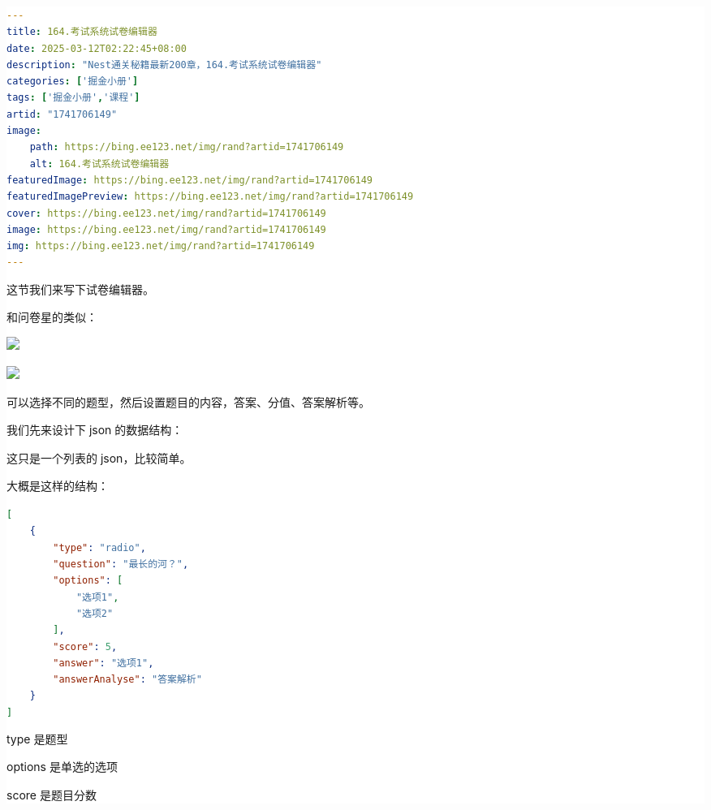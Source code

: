 ```yaml
---
title: 164.考试系统试卷编辑器
date: 2025-03-12T02:22:45+08:00
description: "Nest通关秘籍最新200章，164.考试系统试卷编辑器"
categories: ['掘金小册']
tags: ['掘金小册','课程']
artid: "1741706149"
image:
    path: https://bing.ee123.net/img/rand?artid=1741706149
    alt: 164.考试系统试卷编辑器
featuredImage: https://bing.ee123.net/img/rand?artid=1741706149
featuredImagePreview: https://bing.ee123.net/img/rand?artid=1741706149
cover: https://bing.ee123.net/img/rand?artid=1741706149
image: https://bing.ee123.net/img/rand?artid=1741706149
img: https://bing.ee123.net/img/rand?artid=1741706149
---
```


这节我们来写下试卷编辑器。

和问卷星的类似：

![](https://p3-juejin.byteimg.com/tos-cn-i-k3u1fbpfcp/3c4f4d9fae8145bc97b7323aec889053~tplv-k3u1fbpfcp-jj-mark:0:0:0:0:q75.image#?w=2912&h=1502&s=1189027&e=gif&f=69&b=f7f7f7)

![](https://p9-juejin.byteimg.com/tos-cn-i-k3u1fbpfcp/47d79b3d4d664026801ce0b4ae1a0cb7~tplv-k3u1fbpfcp-jj-mark:0:0:0:0:q75.image#?w=2474&h=1464&s=285348&e=png&b=fdfdfd)

可以选择不同的题型，然后设置题目的内容，答案、分值、答案解析等。

我们先来设计下 json 的数据结构：

这只是一个列表的 json，比较简单。

大概是这样的结构：

```json
[
    {
        "type": "radio",
        "question": "最长的河？",
        "options": [
            "选项1",
            "选项2"
        ],
        "score": 5,
        "answer": "选项1",
        "answerAnalyse": "答案解析"
    }
]
```
type 是题型

options 是单选的选项

score 是题目分数
